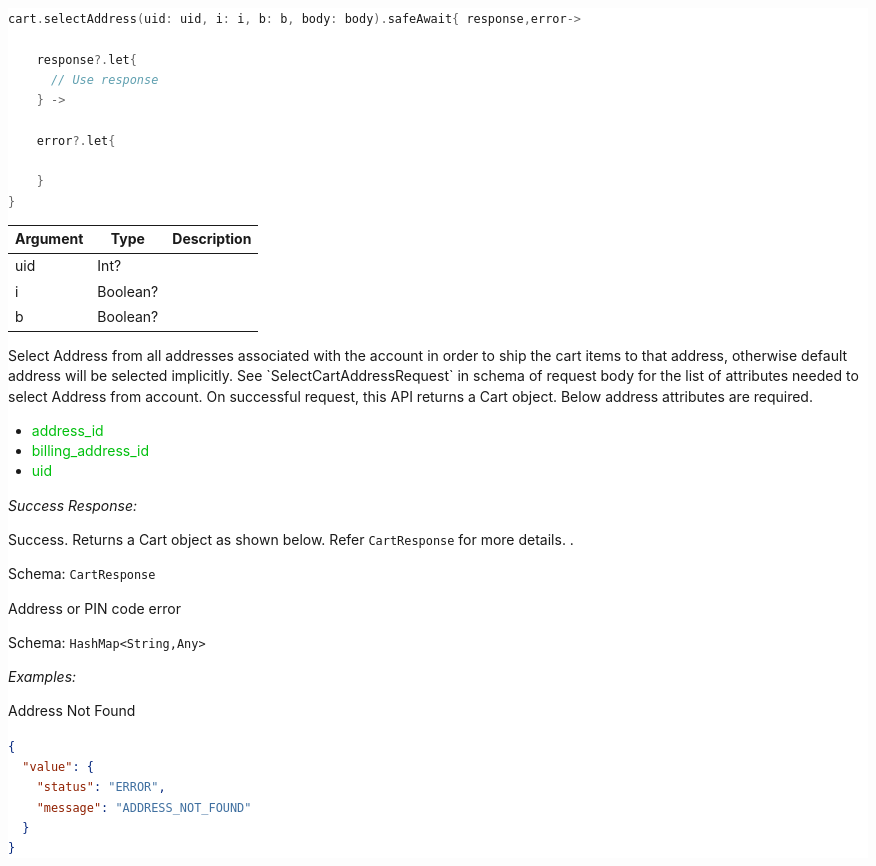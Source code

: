 ```kotlin
cart.selectAddress(uid: uid, i: i, b: b, body: body).safeAwait{ response,error->
    
    response?.let{
      // Use response
    } ->
     
    error?.let{
      
    } 
}
```

| Argument  |  Type  | Description |
| --------- | ----  | --- |  
| uid | Int? |  |    
| i | Boolean? |  |    
| b | Boolean? |  |  

<p>Select Address from all addresses associated with the account in order to ship the cart items to that address, otherwise default address will be selected implicitly. See `SelectCartAddressRequest` in schema of request body for the list of attributes needed to select Address from account. On successful request, this API returns a Cart object. Below address attributes are required. <ul> <li> <font color="monochrome">address_id</font></li> <li> <font color="monochrome">billing_address_id</font></li> <li> <font color="monochrome">uid</font></li> </ul>

*Success Response:*



Success. Returns a Cart object as shown below. Refer `CartResponse` for more details.  .


Schema: `CartResponse`








Address or PIN code error


Schema: `HashMap<String,Any>`


*Examples:*


Address Not Found
```json
{
  "value": {
    "status": "ERROR",
    "message": "ADDRESS_NOT_FOUND"
  }
}
```
